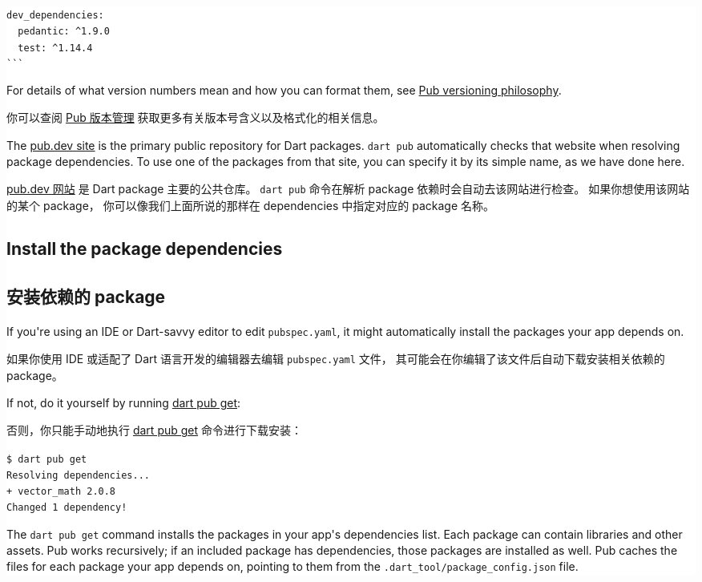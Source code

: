     dev_dependencies:
      pedantic: ^1.9.0
      test: ^1.14.4
    ```

For details of what version numbers mean
and how you can format them,
see [Pub versioning philosophy](/tools/pub/versioning).

你可以查阅 [Pub 版本管理](/tools/pub/versioning)
获取更多有关版本号含义以及格式化的相关信息。

The [pub.dev site]({{site.pub}})
is the primary public repository for Dart packages.
`dart pub` automatically checks that
website when resolving package dependencies.
To use one of the packages from that site,
you can specify it by its simple name,
as we have done here.

[pub.dev 网站]({{site.pub}}) 是 Dart package 主要的公共仓库。
`dart pub` 命令在解析 package 依赖时会自动去该网站进行检查。
如果你想使用该网站的某个 package，
你可以像我们上面所说的那样在 dependencies 中指定对应的 package 名称。

## Install the package dependencies

## 安装依赖的 package

If you're using an IDE or Dart-savvy editor to edit `pubspec.yaml`,
it might automatically install the packages your app depends on.

如果你使用 IDE 或适配了 Dart 语言开发的编辑器去编辑 `pubspec.yaml` 文件，
其可能会在你编辑了该文件后自动下载安装相关依赖的 package。

If not, do it yourself by running
[dart pub get](/tools/pub/cmd/pub-get):

否则，你只能手动地执行
[dart pub get](/tools/pub/cmd/pub-get) 命令进行下载安装：

```terminal
$ dart pub get
Resolving dependencies...
+ vector_math 2.0.8
Changed 1 dependency!
```

The `dart pub get` command installs the
packages in your app's dependencies list.
Each package can contain libraries and other assets.
Pub works recursively;
if an included package has dependencies, those packages are installed as well.
Pub caches the files for each package your app depends on,
pointing to them from the `.dart_tool/package_config.json` file.
